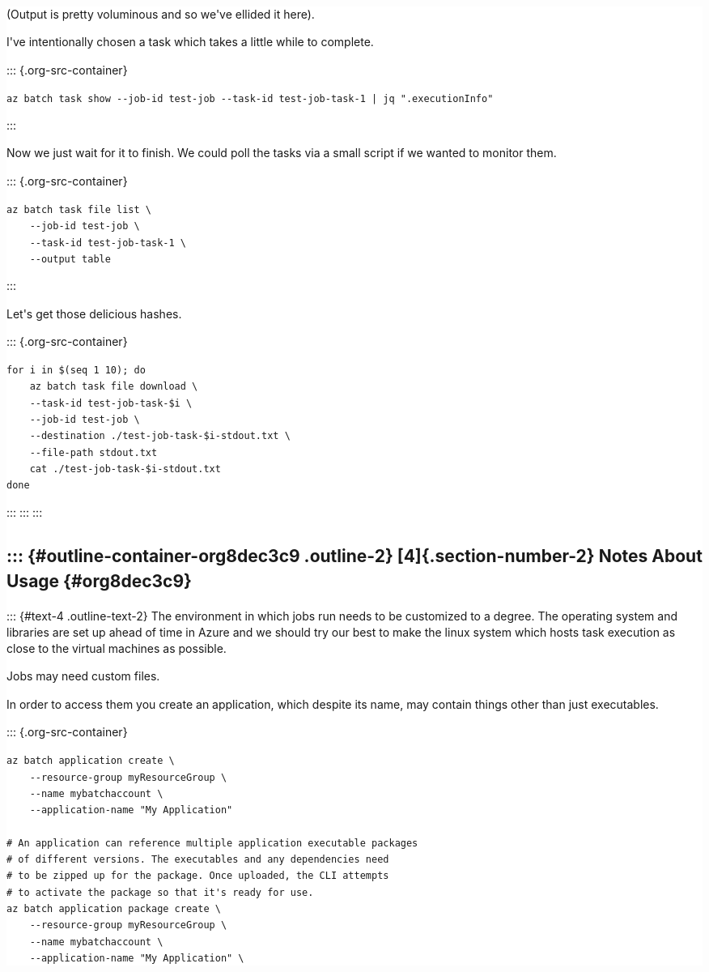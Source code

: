 (Output is pretty voluminous and so we\'ve ellided it here).

I\'ve intentionally chosen a task which takes a little while to
complete.

::: {.org-src-container}
``` {.src .src-sh}
az batch task show --job-id test-job --task-id test-job-task-1 | jq ".executionInfo"
```
:::

Now we just wait for it to finish. We could poll the tasks via a small
script if we wanted to monitor them.

::: {.org-src-container}
``` {.src .src-sh}
az batch task file list \
    --job-id test-job \
    --task-id test-job-task-1 \
    --output table
```
:::

Let\'s get those delicious hashes.

::: {.org-src-container}
``` {.src .src-sh}
for i in $(seq 1 10); do 
    az batch task file download \
    --task-id test-job-task-$i \
    --job-id test-job \
    --destination ./test-job-task-$i-stdout.txt \
    --file-path stdout.txt
    cat ./test-job-task-$i-stdout.txt
done
```
:::
:::
:::

::: {#outline-container-org8dec3c9 .outline-2}
[4]{.section-number-2} Notes About Usage {#org8dec3c9}
----------------------------------------

::: {#text-4 .outline-text-2}
The environment in which jobs run needs to be customized to a degree.
The operating system and libraries are set up ahead of time in Azure and
we should try our best to make the linux system which hosts task
execution as close to the virtual machines as possible.

Jobs may need custom files.

In order to access them you create an application, which despite its
name, may contain things other than just executables.

::: {.org-src-container}
``` {.src .src-sh}
az batch application create \
    --resource-group myResourceGroup \
    --name mybatchaccount \
    --application-name "My Application"

# An application can reference multiple application executable packages
# of different versions. The executables and any dependencies need
# to be zipped up for the package. Once uploaded, the CLI attempts
# to activate the package so that it's ready for use.
az batch application package create \
    --resource-group myResourceGroup \
    --name mybatchaccount \
    --application-name "My Application" \
```